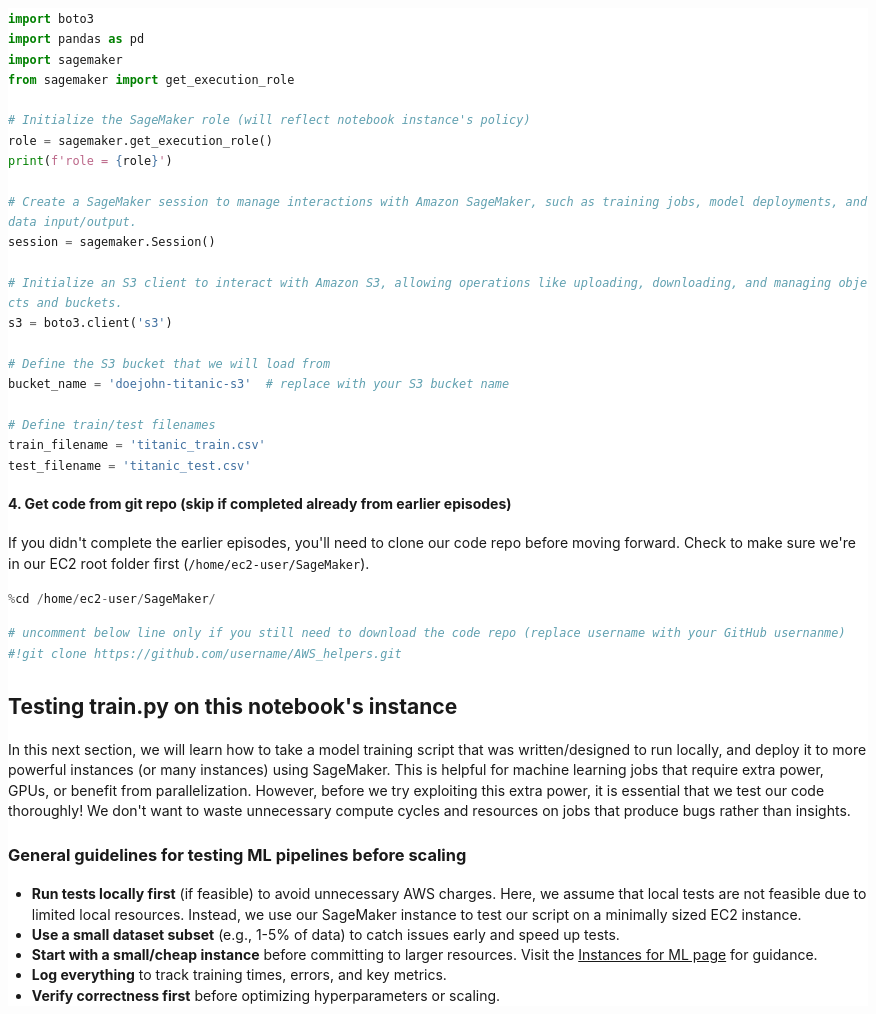 ```python
import boto3
import pandas as pd
import sagemaker
from sagemaker import get_execution_role

# Initialize the SageMaker role (will reflect notebook instance's policy)
role = sagemaker.get_execution_role()
print(f'role = {role}')

# Create a SageMaker session to manage interactions with Amazon SageMaker, such as training jobs, model deployments, and data input/output.
session = sagemaker.Session()

# Initialize an S3 client to interact with Amazon S3, allowing operations like uploading, downloading, and managing objects and buckets.
s3 = boto3.client('s3')

# Define the S3 bucket that we will load from
bucket_name = 'doejohn-titanic-s3'  # replace with your S3 bucket name

# Define train/test filenames
train_filename = 'titanic_train.csv'
test_filename = 'titanic_test.csv'
```

#### 4. Get code from git repo (skip if completed already from earlier episodes)
If you didn't complete the earlier episodes, you'll need to clone our code repo before moving forward. Check to make sure we're in our EC2 root folder first (`/home/ec2-user/SageMaker`).

```python
%cd /home/ec2-user/SageMaker/
```

```python
# uncomment below line only if you still need to download the code repo (replace username with your GitHub usernanme)
#!git clone https://github.com/username/AWS_helpers.git 
```

## Testing train.py on this notebook's instance
In this next section, we will learn how to take a model training script that was written/designed to run locally, and deploy it to more powerful instances (or many instances) using SageMaker. This is helpful for machine learning jobs that require extra power, GPUs, or benefit from parallelization. However, before we try exploiting this extra power, it is essential that we test our code thoroughly! We don't want to waste unnecessary compute cycles and resources on jobs that produce bugs rather than insights. 

### General guidelines for testing ML pipelines before scaling
- **Run tests locally first** (if feasible) to avoid unnecessary AWS charges. Here, we assume that local tests are not feasible due to limited local resources. Instead, we use our SageMaker instance to test our script on a minimally sized EC2 instance.
- **Use a small dataset subset** (e.g., 1-5% of data) to catch issues early and speed up tests.
- **Start with a small/cheap instance** before committing to larger resources. Visit the [Instances for ML page](https://carpentries-incubator.github.io/ML_with_AWS_SageMaker/instances-for-ML.html) for guidance. 
- **Log everything** to track training times, errors, and key metrics.
- **Verify correctness first** before optimizing hyperparameters or scaling.

